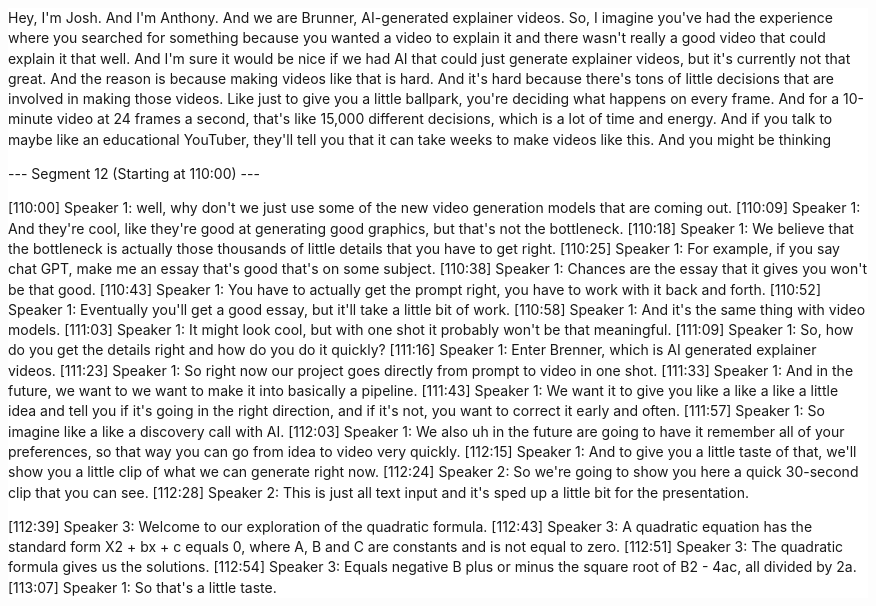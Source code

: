 Hey, I'm Josh.
And I'm Anthony.
And we are Brunner, AI-generated explainer videos.
So, I imagine you've had the experience where you searched for something because you wanted a video to explain it and there wasn't really a good video that could explain it that well.
And I'm sure it would be nice if we had AI that could just generate explainer videos, but it's currently not that great.
And the reason is because making videos like that is hard.
And it's hard because there's tons of little decisions that are involved in making those videos.
Like just to give you a little ballpark, you're deciding what happens on every frame.
And for a 10-minute video at 24 frames a second, that's like 15,000 different decisions, which is a lot of time and energy.
And if you talk to maybe like an educational YouTuber, they'll tell you that it can take weeks to make videos like this.
And you might be thinking

--- Segment 12 (Starting at 110:00) ---

[110:00] Speaker 1: well, why don't we just use some of the new video generation models that are coming out.
[110:09] Speaker 1: And they're cool, like they're good at generating good graphics, but that's not the bottleneck.
[110:18] Speaker 1: We believe that the bottleneck is actually those thousands of little details that you have to get right.
[110:25] Speaker 1: For example, if you say chat GPT, make me an essay that's good that's on some subject.
[110:38] Speaker 1: Chances are the essay that it gives you won't be that good.
[110:43] Speaker 1: You have to actually get the prompt right, you have to work with it back and forth.
[110:52] Speaker 1: Eventually you'll get a good essay, but it'll take a little bit of work.
[110:58] Speaker 1: And it's the same thing with video models.
[111:03] Speaker 1: It might look cool, but with one shot it probably won't be that meaningful.
[111:09] Speaker 1: So, how do you get the details right and how do you do it quickly?
[111:16] Speaker 1: Enter Brenner, which is AI generated explainer videos.
[111:23] Speaker 1: So right now our project goes directly from prompt to video in one shot.
[111:33] Speaker 1: And in the future, we want to we want to make it into basically a pipeline.
[111:43] Speaker 1: We want it to give you like a like a like a little idea and tell you if it's going in the right direction, and if it's not, you want to correct it early and often.
[111:57] Speaker 1: So imagine like a like a discovery call with AI.
[112:03] Speaker 1: We also uh in the future are going to have it remember all of your preferences, so that way you can go from idea to video very quickly.
[112:15] Speaker 1: And to give you a little taste of that, we'll show you a little clip of what we can generate right now.
[112:24] Speaker 2: So we're going to show you here a quick 30-second clip that you can see.
[112:28] Speaker 2: This is just all text input and it's sped up a little bit for the presentation.

[112:39] Speaker 3: Welcome to our exploration of the quadratic formula.
[112:43] Speaker 3: A quadratic equation has the standard form X2 + bx + c equals 0, where A, B and C are constants and is not equal to zero.
[112:51] Speaker 3: The quadratic formula gives us the solutions.
[112:54] Speaker 3: Equals negative B plus or minus the square root of B2 - 4ac, all divided by 2a.
[113:07] Speaker 1: So that's a little taste.
